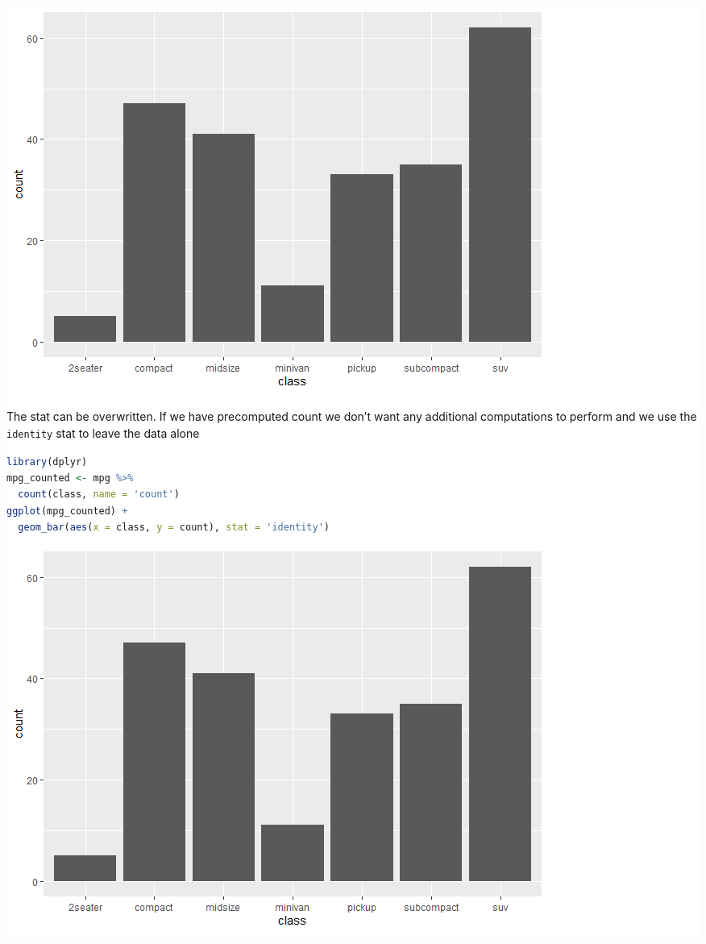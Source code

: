 ![](README_files/figure-gfm/unnamed-chunk-22-1.png)

The stat can be overwritten. If we have precomputed count we don’t want
any additional computations to perform and we use the `identity` stat to
leave the data alone

``` r
library(dplyr)
mpg_counted <- mpg %>% 
  count(class, name = 'count')
ggplot(mpg_counted) + 
  geom_bar(aes(x = class, y = count), stat = 'identity')
```

![](README_files/figure-gfm/unnamed-chunk-23-1.png)
